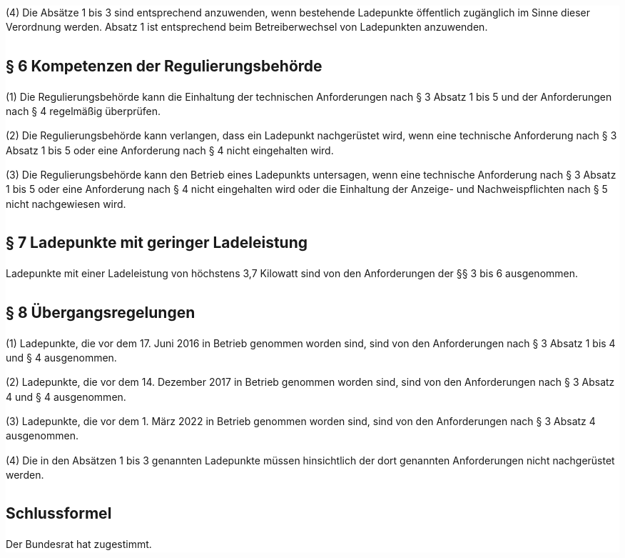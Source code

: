 (4) Die Absätze 1 bis 3 sind entsprechend anzuwenden, wenn bestehende
Ladepunkte öffentlich zugänglich im Sinne dieser Verordnung werden.
Absatz 1 ist entsprechend beim Betreiberwechsel von Ladepunkten
anzuwenden.


## § 6 Kompetenzen der Regulierungsbehörde

(1) Die Regulierungsbehörde kann die Einhaltung der technischen
Anforderungen nach § 3 Absatz 1 bis 5 und der Anforderungen nach § 4
regelmäßig überprüfen.

(2) Die Regulierungsbehörde kann verlangen, dass ein Ladepunkt
nachgerüstet wird, wenn eine technische Anforderung nach § 3 Absatz 1
bis 5 oder eine Anforderung nach § 4 nicht eingehalten wird.

(3) Die Regulierungsbehörde kann den Betrieb eines Ladepunkts
untersagen, wenn eine technische Anforderung nach § 3 Absatz 1 bis 5
oder eine Anforderung nach § 4 nicht eingehalten wird oder die
Einhaltung der Anzeige- und Nachweispflichten nach § 5 nicht
nachgewiesen wird.


## § 7 Ladepunkte mit geringer Ladeleistung

Ladepunkte mit einer Ladeleistung von höchstens 3,7 Kilowatt sind von
den Anforderungen der §§ 3 bis 6 ausgenommen.


## § 8 Übergangsregelungen

(1) Ladepunkte, die vor dem 17. Juni 2016 in Betrieb genommen worden
sind, sind von den Anforderungen nach § 3 Absatz 1 bis 4 und § 4
ausgenommen.

(2) Ladepunkte, die vor dem 14. Dezember 2017 in Betrieb genommen
worden sind, sind von den Anforderungen nach § 3 Absatz 4 und § 4
ausgenommen.

(3) Ladepunkte, die vor dem 1. März 2022 in Betrieb genommen worden
sind, sind von den Anforderungen nach § 3 Absatz 4 ausgenommen.

(4) Die in den Absätzen 1 bis 3 genannten Ladepunkte müssen
hinsichtlich der dort genannten Anforderungen nicht nachgerüstet
werden.


## Schlussformel

Der Bundesrat hat zugestimmt.

